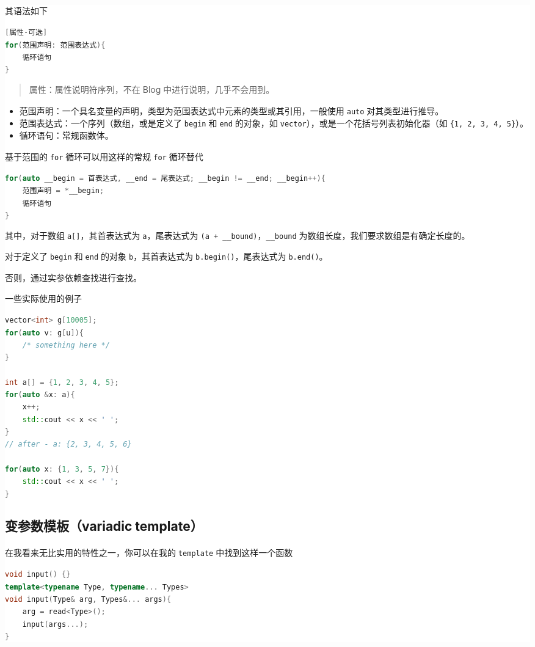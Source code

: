 其语法如下

```cpp
[属性-可选]
for(范围声明: 范围表达式){
    循环语句
}
```

> 属性：属性说明符序列，不在 Blog 中进行说明，几乎不会用到。

- 范围声明：一个具名变量的声明，类型为范围表达式中元素的类型或其引用，一般使用 `auto` 对其类型进行推导。
- 范围表达式：一个序列（数组，或是定义了 `begin` 和 `end` 的对象，如 `vector`），或是一个花括号列表初始化器（如 `{1, 2, 3, 4, 5}`）。
- 循环语句：常规函数体。

基于范围的 `for` 循环可以用这样的常规 `for` 循环替代

```cpp
for(auto __begin = 首表达式, __end = 尾表达式; __begin != __end; __begin++){
    范围声明 = *__begin;
    循环语句
}
```

其中，对于数组 `a[]`，其首表达式为 `a`，尾表达式为 `(a + __bound)`，`__bound` 为数组长度，我们要求数组是有确定长度的。

对于定义了 `begin` 和 `end` 的对象 `b`，其首表达式为 `b.begin()`，尾表达式为 `b.end()`。

否则，通过实参依赖查找进行查找。

一些实际使用的例子

```cpp
vector<int> g[10005];
for(auto v: g[u]){
    /* something here */
}

int a[] = {1, 2, 3, 4, 5};
for(auto &x: a){
   	x++;
    std::cout << x << ' ';
}
// after - a: {2, 3, 4, 5, 6}

for(auto x: {1, 3, 5, 7}){
    std::cout << x << ' ';
}
```

## 变参数模板（variadic template）

在我看来无比实用的特性之一，你可以在我的 `template` 中找到这样一个函数

```cpp
void input() {}
template<typename Type, typename... Types>
void input(Type& arg, Types&... args){
    arg = read<Type>();
    input(args...);
}
```
